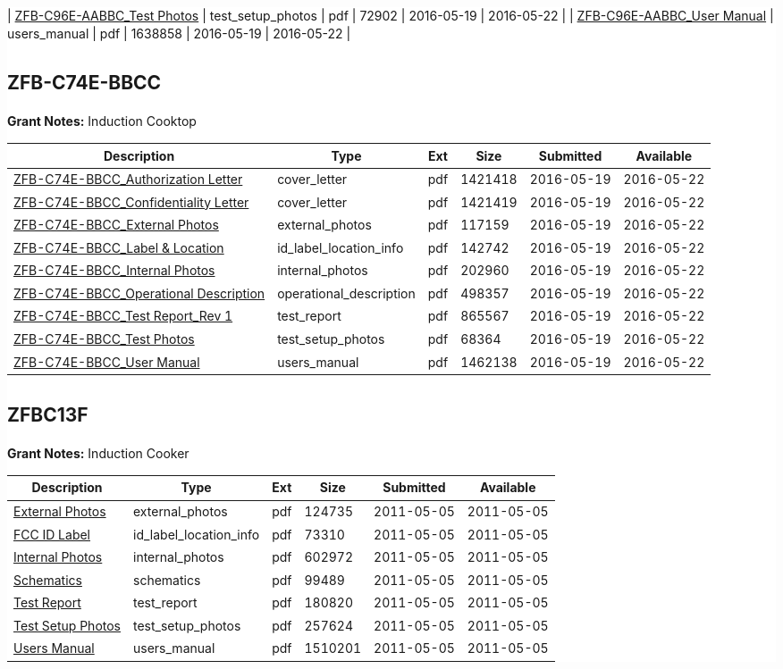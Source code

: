 | [ZFB-C96E-AABBC_Test Photos](ZFB-C96E-AABBC/96f28da5096cd8b271d5474d3beb2fab/2996238.pdf) | test_setup_photos | pdf | 72902 | 2016-05-19 | 2016-05-22 |
| [ZFB-C96E-AABBC_User Manual](ZFB-C96E-AABBC/96f28da5096cd8b271d5474d3beb2fab/2996239.pdf) | users_manual | pdf | 1638858 | 2016-05-19 | 2016-05-22 |
## ZFB-C74E-BBCC
**Grant Notes:** Induction Cooktop

| Description | Type | Ext | Size | Submitted | Available |
| ----------- | ---- | --- | ---- | --------- | --------- |
| [ZFB-C74E-BBCC_Authorization Letter](ZFB-C74E-BBCC/02479559b8ea53469d6f37718883da3b/2996210.pdf) | cover_letter | pdf | 1421418 | 2016-05-19 | 2016-05-22 |
| [ZFB-C74E-BBCC_Confidentiality Letter](ZFB-C74E-BBCC/02479559b8ea53469d6f37718883da3b/2996252.pdf) | cover_letter | pdf | 1421419 | 2016-05-19 | 2016-05-22 |
| [ZFB-C74E-BBCC_External Photos](ZFB-C74E-BBCC/02479559b8ea53469d6f37718883da3b/2996253.pdf) | external_photos | pdf | 117159 | 2016-05-19 | 2016-05-22 |
| [ZFB-C74E-BBCC_Label & Location](ZFB-C74E-BBCC/02479559b8ea53469d6f37718883da3b/2996254.pdf) | id_label_location_info | pdf | 142742 | 2016-05-19 | 2016-05-22 |
| [ZFB-C74E-BBCC_Internal Photos](ZFB-C74E-BBCC/02479559b8ea53469d6f37718883da3b/2996255.pdf) | internal_photos | pdf | 202960 | 2016-05-19 | 2016-05-22 |
| [ZFB-C74E-BBCC_Operational Description](ZFB-C74E-BBCC/02479559b8ea53469d6f37718883da3b/2996256.pdf) | operational_description | pdf | 498357 | 2016-05-19 | 2016-05-22 |
| [ZFB-C74E-BBCC_Test Report_Rev 1](ZFB-C74E-BBCC/02479559b8ea53469d6f37718883da3b/2996261.pdf) | test_report | pdf | 865567 | 2016-05-19 | 2016-05-22 |
| [ZFB-C74E-BBCC_Test Photos](ZFB-C74E-BBCC/02479559b8ea53469d6f37718883da3b/2996262.pdf) | test_setup_photos | pdf | 68364 | 2016-05-19 | 2016-05-22 |
| [ZFB-C74E-BBCC_User Manual](ZFB-C74E-BBCC/02479559b8ea53469d6f37718883da3b/2996263.pdf) | users_manual | pdf | 1462138 | 2016-05-19 | 2016-05-22 |
## ZFBC13F
**Grant Notes:** Induction Cooker

| Description | Type | Ext | Size | Submitted | Available |
| ----------- | ---- | --- | ---- | --------- | --------- |
| [External Photos](ZFBC13F/543459515eb71bb857d54b0645e306a6/1459986.pdf) | external_photos | pdf | 124735 | 2011-05-05 | 2011-05-05 |
| [FCC ID Label](ZFBC13F/543459515eb71bb857d54b0645e306a6/1459987.pdf) | id_label_location_info | pdf | 73310 | 2011-05-05 | 2011-05-05 |
| [Internal Photos](ZFBC13F/543459515eb71bb857d54b0645e306a6/1459988.pdf) | internal_photos | pdf | 602972 | 2011-05-05 | 2011-05-05 |
| [Schematics](ZFBC13F/543459515eb71bb857d54b0645e306a6/1459989.pdf) | schematics | pdf | 99489 | 2011-05-05 | 2011-05-05 |
| [Test Report](ZFBC13F/543459515eb71bb857d54b0645e306a6/1459990.pdf) | test_report | pdf | 180820 | 2011-05-05 | 2011-05-05 |
| [Test Setup Photos](ZFBC13F/543459515eb71bb857d54b0645e306a6/1459991.pdf) | test_setup_photos | pdf | 257624 | 2011-05-05 | 2011-05-05 |
| [Users Manual](ZFBC13F/543459515eb71bb857d54b0645e306a6/1459992.pdf) | users_manual | pdf | 1510201 | 2011-05-05 | 2011-05-05 |
